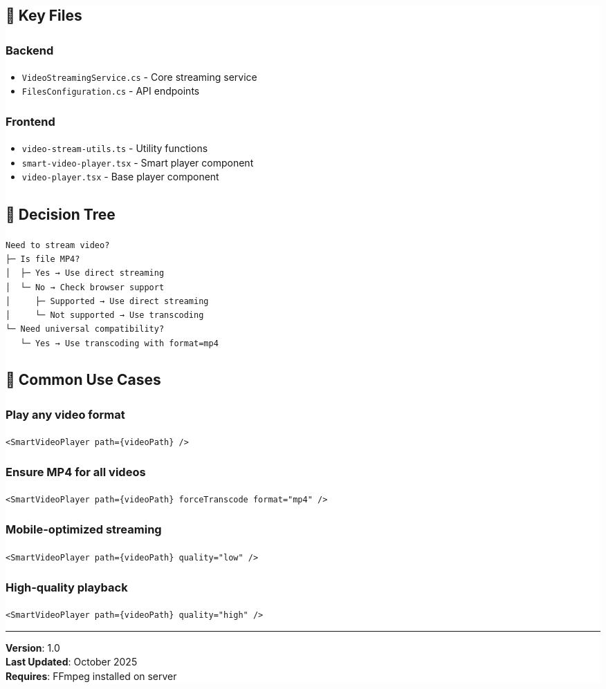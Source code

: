 ## 🔑 Key Files

### Backend

- `VideoStreamingService.cs` - Core streaming service
- `FilesConfiguration.cs` - API endpoints

### Frontend

- `video-stream-utils.ts` - Utility functions
- `smart-video-player.tsx` - Smart player component
- `video-player.tsx` - Base player component

## 📝 Decision Tree

```
Need to stream video?
├─ Is file MP4?
│  ├─ Yes → Use direct streaming
│  └─ No → Check browser support
│     ├─ Supported → Use direct streaming
│     └─ Not supported → Use transcoding
└─ Need universal compatibility?
   └─ Yes → Use transcoding with format=mp4
```

## 🎯 Common Use Cases

### Play any video format

```tsx
<SmartVideoPlayer path={videoPath} />
```

### Ensure MP4 for all videos

```tsx
<SmartVideoPlayer path={videoPath} forceTranscode format="mp4" />
```

### Mobile-optimized streaming

```tsx
<SmartVideoPlayer path={videoPath} quality="low" />
```

### High-quality playback

```tsx
<SmartVideoPlayer path={videoPath} quality="high" />
```

---

**Version**: 1.0  
**Last Updated**: October 2025  
**Requires**: FFmpeg installed on server
